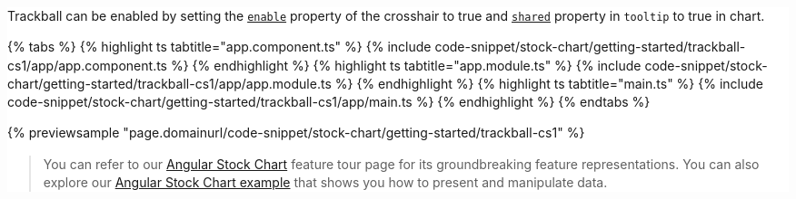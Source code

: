 Trackball can be enabled by setting the [`enable`](https://ej2.syncfusion.com/angular/documentation/api/chart/crosshairSettings/#enable) property of the crosshair to true and
[`shared`](https://ej2.syncfusion.com/angular/documentation/api/chart/tooltipSettings/#shared) property in `tooltip` to true in chart.

{% tabs %}
{% highlight ts tabtitle="app.component.ts" %}
{% include code-snippet/stock-chart/getting-started/trackball-cs1/app/app.component.ts %}
{% endhighlight %}
{% highlight ts tabtitle="app.module.ts" %}
{% include code-snippet/stock-chart/getting-started/trackball-cs1/app/app.module.ts %}
{% endhighlight %}
{% highlight ts tabtitle="main.ts" %}
{% include code-snippet/stock-chart/getting-started/trackball-cs1/app/main.ts %}
{% endhighlight %}
{% endtabs %}
  
{% previewsample "page.domainurl/code-snippet/stock-chart/getting-started/trackball-cs1" %}

> You can refer to our [Angular Stock Chart](https://www.syncfusion.com/angular-ui-components/angular-stock-chart) feature tour page for its groundbreaking feature representations. You can also explore our [Angular Stock Chart example](https://ej2.syncfusion.com/angular/demos/#/material/stock-chart) that shows you how to present and manipulate data.